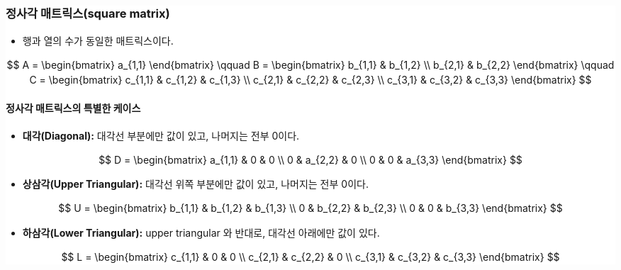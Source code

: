 ### 정사각 매트릭스(square matrix)
- 행과 열의 수가 동일한 매트릭스이다.

$$
A =
\begin{bmatrix}
  a_{1,1}
\end{bmatrix}
\qquad
B =
\begin{bmatrix}
b_{1,1} & b_{1,2} \\
b_{2,1} & b_{2,2}
\end{bmatrix}
\qquad
C =
\begin{bmatrix}
c_{1,1} & c_{1,2} & c_{1,3} \\
c_{2,1} & c_{2,2} & c_{2,3} \\
c_{3,1} & c_{3,2} & c_{3,3} 
\end{bmatrix}
$$

#### 정사각 매트릭스의 특별한 케이스
- **대각(Diagonal):** 대각선 부분에만 값이 있고, 나머지는 전부 0이다.

$$
D =
\begin{bmatrix}
a_{1,1} & 0 & 0 \\
0 & a_{2,2} & 0 \\
0 & 0 & a_{3,3} 
\end{bmatrix}
$$

- **상삼각(Upper Triangular):** 대각선 위쪽 부분에만 값이 있고, 나머지는 전부 0이다.

$$
U =
\begin{bmatrix}
b_{1,1} & b_{1,2} & b_{1,3} \\
0 & b_{2,2} & b_{2,3} \\
0 & 0 & b_{3,3} 
\end{bmatrix}
$$

- **하삼각(Lower Triangular):** upper triangular 와 반대로, 대각선 아래에만 값이 있다.

$$
L =
\begin{bmatrix}
c_{1,1} & 0 & 0 \\
c_{2,1} & c_{2,2} & 0 \\
c_{3,1} & c_{3,2} & c_{3,3} 
\end{bmatrix}
$$
